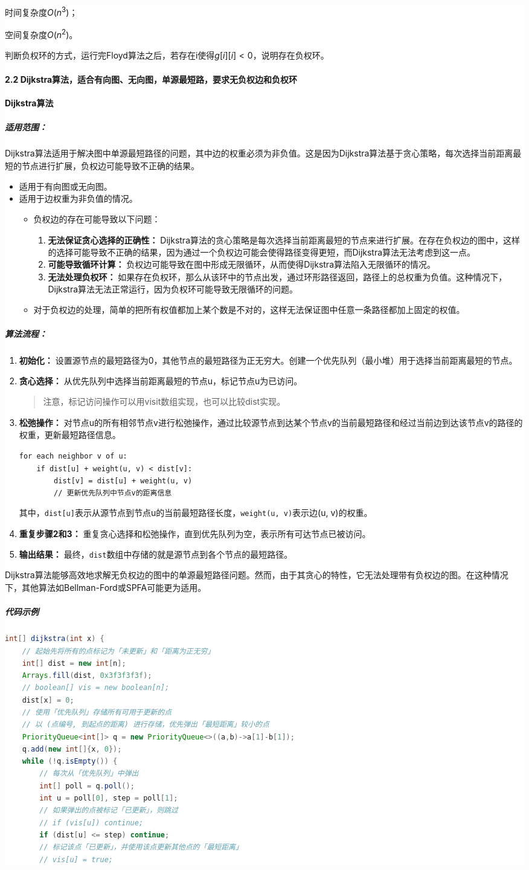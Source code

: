 时间复杂度$O(n^3)$；

空间复杂度$O(n^2)$。

判断负权环的方式，运行完Floyd算法之后，若存在i使得$g[i][i]<0$，说明存在负权环。

#### 2.2 Dijkstra算法，适合有向图、无向图，单源最短路，要求无负权边和负权环

**Dijkstra算法**

##### 适用范围：

Dijkstra算法适用于解决图中单源最短路径的问题，其中边的权重必须为非负值。这是因为Dijkstra算法基于贪心策略，每次选择当前距离最短的节点进行扩展，负权边可能导致不正确的结果。

- 适用于有向图或无向图。
- 适用于边权重为非负值的情况。
  - 负权边的存在可能导致以下问题：

    1. **无法保证贪心选择的正确性：** Dijkstra算法的贪心策略是每次选择当前距离最短的节点来进行扩展。在存在负权边的图中，这样的选择可能导致不正确的结果，因为通过一个负权边可能会使得路径变得更短，而Dijkstra算法无法考虑到这一点。
    2. **可能导致循环计算：** 负权边可能导致在图中形成无限循环，从而使得Dijkstra算法陷入无限循环的情况。
    3. **无法处理负权环：** 如果存在负权环，那么从该环中的节点出发，通过环形路径返回，路径上的总权重为负值。这种情况下，Dijkstra算法无法正常运行，因为负权环可能导致无限循环的问题。

  - 对于负权边的处理，简单的把所有权值都加上某个数是不对的，这样无法保证图中任意一条路径都加上固定的权值。


##### 算法流程：

1. **初始化：** 设置源节点的最短路径为0，其他节点的最短路径为正无穷大。创建一个优先队列（最小堆）用于选择当前距离最短的节点。

2. **贪心选择：** 从优先队列中选择当前距离最短的节点u，标记节点u为已访问。

   > 注意，标记访问操作可以用visit数组实现，也可以比较dist实现。

3. **松弛操作：** 对节点u的所有相邻节点v进行松弛操作，通过比较源节点到达某个节点v的当前最短路径和经过当前边到达该节点v的路径的权重，更新最短路径信息。

   ```plaintext
   for each neighbor v of u:
       if dist[u] + weight(u, v) < dist[v]:
           dist[v] = dist[u] + weight(u, v)
           // 更新优先队列中节点v的距离信息
   ```

   其中，`dist[u]`表示从源节点到节点u的当前最短路径长度，`weight(u, v)`表示边(u, v)的权重。

4. **重复步骤2和3：** 重复贪心选择和松弛操作，直到优先队列为空，表示所有可达节点已被访问。

5. **输出结果：** 最终，`dist`数组中存储的就是源节点到各个节点的最短路径。

Dijkstra算法能够高效地求解无负权边的图中的单源最短路径问题。然而，由于其贪心的特性，它无法处理带有负权边的图。在这种情况下，其他算法如Bellman-Ford或SPFA可能更为适用。

##### 代码示例

```java
int[] dijkstra(int x) {
    // 起始先将所有的点标记为「未更新」和「距离为正无穷」
    int[] dist = new int[n];
    Arrays.fill(dist, 0x3f3f3f3f);
    // boolean[] vis = new boolean[n];
    dist[x] = 0;
    // 使用「优先队列」存储所有可用于更新的点
    // 以 (点编号, 到起点的距离) 进行存储，优先弹出「最短距离」较小的点
    PriorityQueue<int[]> q = new PriorityQueue<>((a,b)->a[1]-b[1]);
    q.add(new int[]{x, 0});
    while (!q.isEmpty()) {
        // 每次从「优先队列」中弹出
        int[] poll = q.poll();
        int u = poll[0], step = poll[1];
        // 如果弹出的点被标记「已更新」，则跳过
        // if (vis[u]) continue;
        if (dist[u] <= step) continue;
        // 标记该点「已更新」，并使用该点更新其他点的「最短距离」
        // vis[u] = true;
```